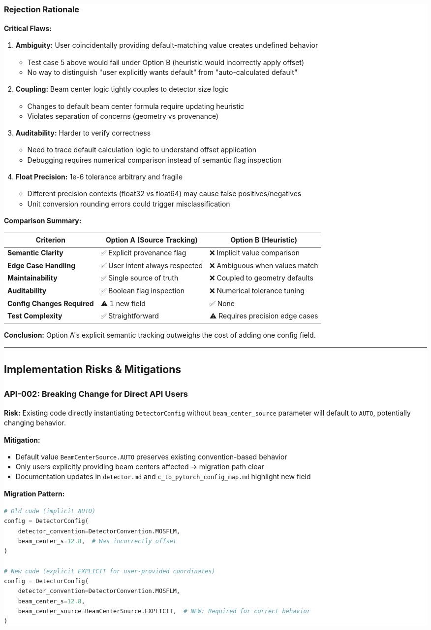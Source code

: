### Rejection Rationale

**Critical Flaws:**

1. **Ambiguity:** User coincidentally providing default-matching value creates undefined behavior
   - Test case 5 above would fail under Option B (heuristic would incorrectly apply offset)
   - No way to distinguish "user explicitly wants default" from "auto-calculated default"

2. **Coupling:** Beam center logic tightly couples to detector size logic
   - Changes to default beam center formula require updating heuristic
   - Violates separation of concerns (geometry vs provenance)

3. **Auditability:** Harder to verify correctness
   - Need to trace default calculation logic to understand offset application
   - Debugging requires numerical comparison instead of semantic flag inspection

4. **Float Precision:** 1e-6 tolerance arbitrary and fragile
   - Different precision contexts (float32 vs float64) may cause false positives/negatives
   - Unit conversion rounding errors could trigger misclassification

**Comparison Summary:**

| Criterion | Option A (Source Tracking) | Option B (Heuristic) |
|-----------|---------------------------|----------------------|
| **Semantic Clarity** | ✅ Explicit provenance flag | ❌ Implicit value comparison |
| **Edge Case Handling** | ✅ User intent always respected | ❌ Ambiguous when values match |
| **Maintainability** | ✅ Single source of truth | ❌ Coupled to geometry defaults |
| **Auditability** | ✅ Boolean flag inspection | ❌ Numerical tolerance tuning |
| **Config Changes Required** | ⚠️ 1 new field | ✅ None |
| **Test Complexity** | ✅ Straightforward | ⚠️ Requires precision edge cases |

**Conclusion:** Option A's explicit semantic tracking outweighs the cost of adding one config field.

---

## Implementation Risks & Mitigations

### API-002: Breaking Change for Direct API Users

**Risk:** Existing code directly instantiating `DetectorConfig` without `beam_center_source` parameter will default to `AUTO`, potentially changing behavior.

**Mitigation:**
- Default value `BeamCenterSource.AUTO` preserves existing convention-based behavior
- Only users explicitly providing beam centers affected → migration path clear
- Documentation updates in `detector.md` and `c_to_pytorch_config_map.md` highlight new field

**Migration Pattern:**
```python
# Old code (implicit AUTO)
config = DetectorConfig(
    detector_convention=DetectorConvention.MOSFLM,
    beam_center_s=12.8,  # Was incorrectly offset
)

# New code (explicit EXPLICIT for user-provided coordinates)
config = DetectorConfig(
    detector_convention=DetectorConvention.MOSFLM,
    beam_center_s=12.8,
    beam_center_source=BeamCenterSource.EXPLICIT,  # NEW: Required for correct behavior
)
```
